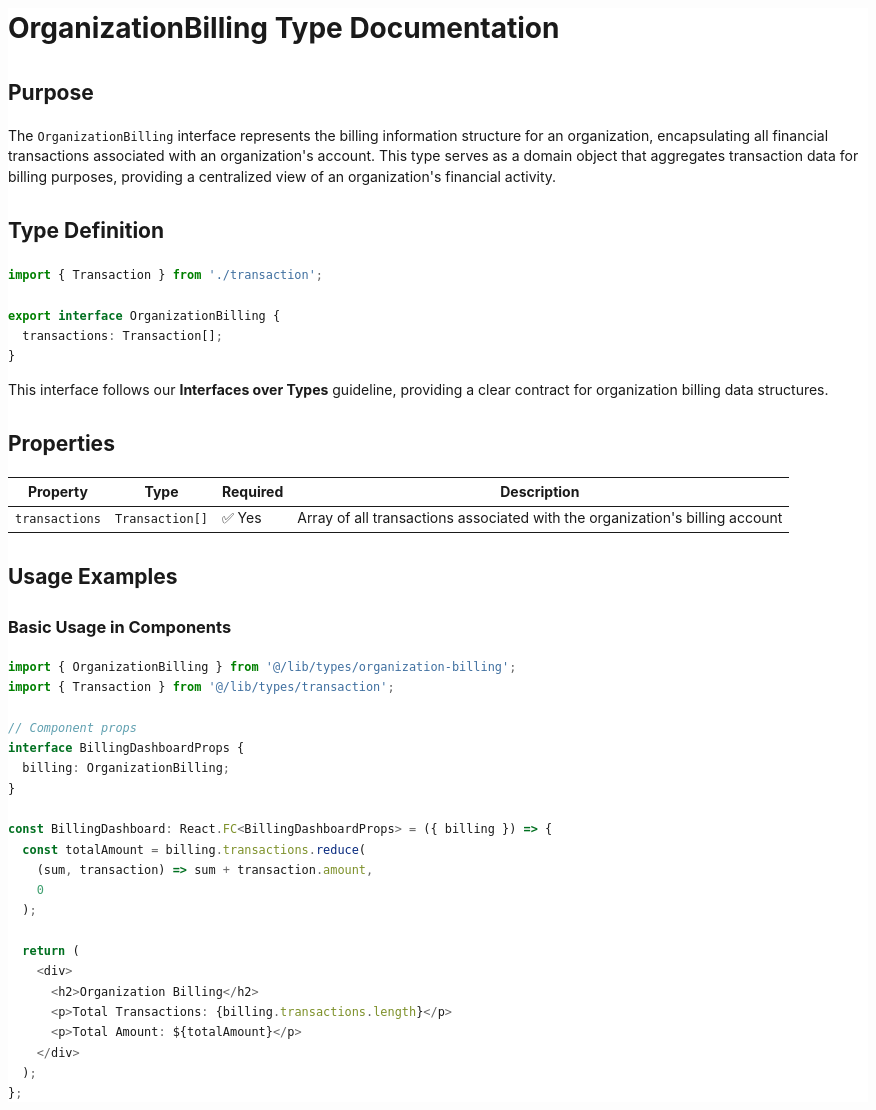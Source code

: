 # OrganizationBilling Type Documentation

## Purpose

The `OrganizationBilling` interface represents the billing information structure for an organization, encapsulating all financial transactions associated with an organization's account. This type serves as a domain object that aggregates transaction data for billing purposes, providing a centralized view of an organization's financial activity.

## Type Definition

```typescript
import { Transaction } from './transaction';

export interface OrganizationBilling {
  transactions: Transaction[];
}
```

This interface follows our **Interfaces over Types** guideline, providing a clear contract for organization billing data structures.

## Properties

| Property | Type | Required | Description |
|----------|------|----------|-------------|
| `transactions` | `Transaction[]` | ✅ Yes | Array of all transactions associated with the organization's billing account |

## Usage Examples

### Basic Usage in Components

```typescript
import { OrganizationBilling } from '@/lib/types/organization-billing';
import { Transaction } from '@/lib/types/transaction';

// Component props
interface BillingDashboardProps {
  billing: OrganizationBilling;
}

const BillingDashboard: React.FC<BillingDashboardProps> = ({ billing }) => {
  const totalAmount = billing.transactions.reduce(
    (sum, transaction) => sum + transaction.amount, 
    0
  );

  return (
    <div>
      <h2>Organization Billing</h2>
      <p>Total Transactions: {billing.transactions.length}</p>
      <p>Total Amount: ${totalAmount}</p>
    </div>
  );
};
```
